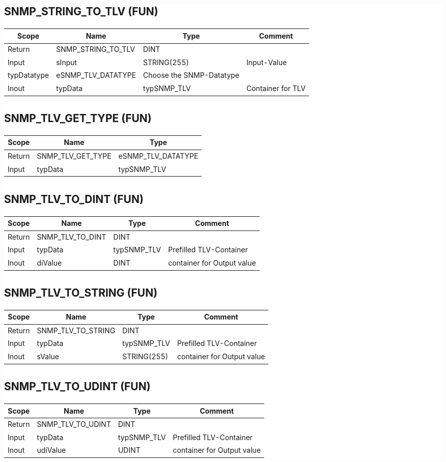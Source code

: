 ## SNMP_STRING_TO_TLV (FUN)


| Scope | Name | Type | Comment |
| --- | --- | --- | --- |
| Return | SNMP_STRING_TO_TLV | DINT |  |
| Input | sInput | STRING(255) | Input-Value |
| typDatatype | eSNMP_TLV_DATATYPE | Choose the SNMP-Datatype |
| Inout | typData | typSNMP_TLV | Container for TLV |

## SNMP_TLV_GET_TYPE (FUN)


| Scope | Name | Type |
| --- | --- | --- |
| Return | SNMP_TLV_GET_TYPE | eSNMP_TLV_DATATYPE |
| Input | typData | typSNMP_TLV |

## SNMP_TLV_TO_DINT (FUN)


| Scope | Name | Type | Comment |
| --- | --- | --- | --- |
| Return | SNMP_TLV_TO_DINT | DINT |  |
| Input | typData | typSNMP_TLV | Prefilled TLV-Container |
| Inout | diValue | DINT | container for Output value |

## SNMP_TLV_TO_STRING (FUN)


| Scope | Name | Type | Comment |
| --- | --- | --- | --- |
| Return | SNMP_TLV_TO_STRING | DINT |  |
| Input | typData | typSNMP_TLV | Prefilled TLV-Container |
| Inout | sValue | STRING(255) | container for Output value |

## SNMP_TLV_TO_UDINT (FUN)


| Scope | Name | Type | Comment |
| --- | --- | --- | --- |
| Return | SNMP_TLV_TO_UDINT | DINT |  |
| Input | typData | typSNMP_TLV | Prefilled TLV-Container |
| Inout | udiValue | UDINT | container for Output value |
